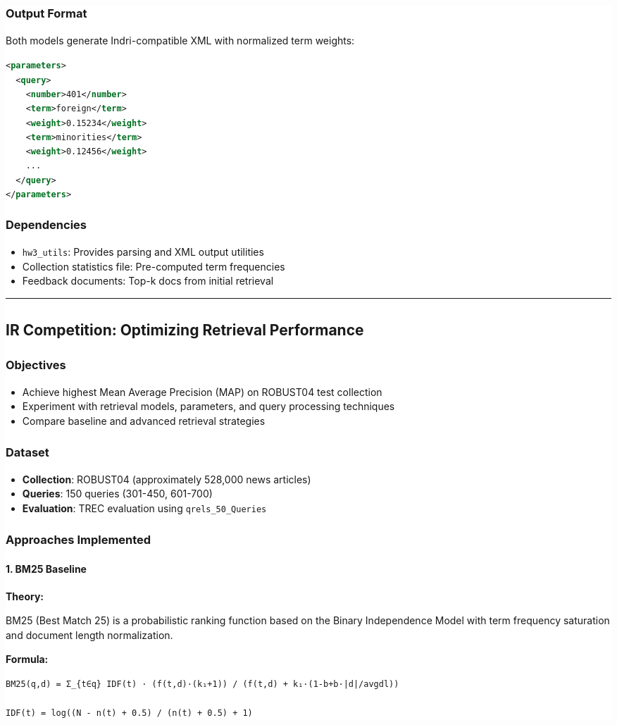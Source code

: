 ### Output Format

Both models generate Indri-compatible XML with normalized term weights:

```xml
<parameters>
  <query>
    <number>401</number>
    <term>foreign</term>
    <weight>0.15234</weight>
    <term>minorities</term>
    <weight>0.12456</weight>
    ...
  </query>
</parameters>
```

### Dependencies

- `hw3_utils`: Provides parsing and XML output utilities
- Collection statistics file: Pre-computed term frequencies
- Feedback documents: Top-k docs from initial retrieval

---

## IR Competition: Optimizing Retrieval Performance

### Objectives

- Achieve highest Mean Average Precision (MAP) on ROBUST04 test collection
- Experiment with retrieval models, parameters, and query processing techniques
- Compare baseline and advanced retrieval strategies

### Dataset

- **Collection**: ROBUST04 (approximately 528,000 news articles)
- **Queries**: 150 queries (301-450, 601-700)
- **Evaluation**: TREC evaluation using `qrels_50_Queries`

### Approaches Implemented

#### 1. BM25 Baseline

**Theory:**

BM25 (Best Match 25) is a probabilistic ranking function based on the Binary Independence Model with term frequency saturation and document length normalization.

**Formula:**

```
BM25(q,d) = Σ_{t∈q} IDF(t) · (f(t,d)·(k₁+1)) / (f(t,d) + k₁·(1-b+b·|d|/avgdl))

IDF(t) = log((N - n(t) + 0.5) / (n(t) + 0.5) + 1)
```
